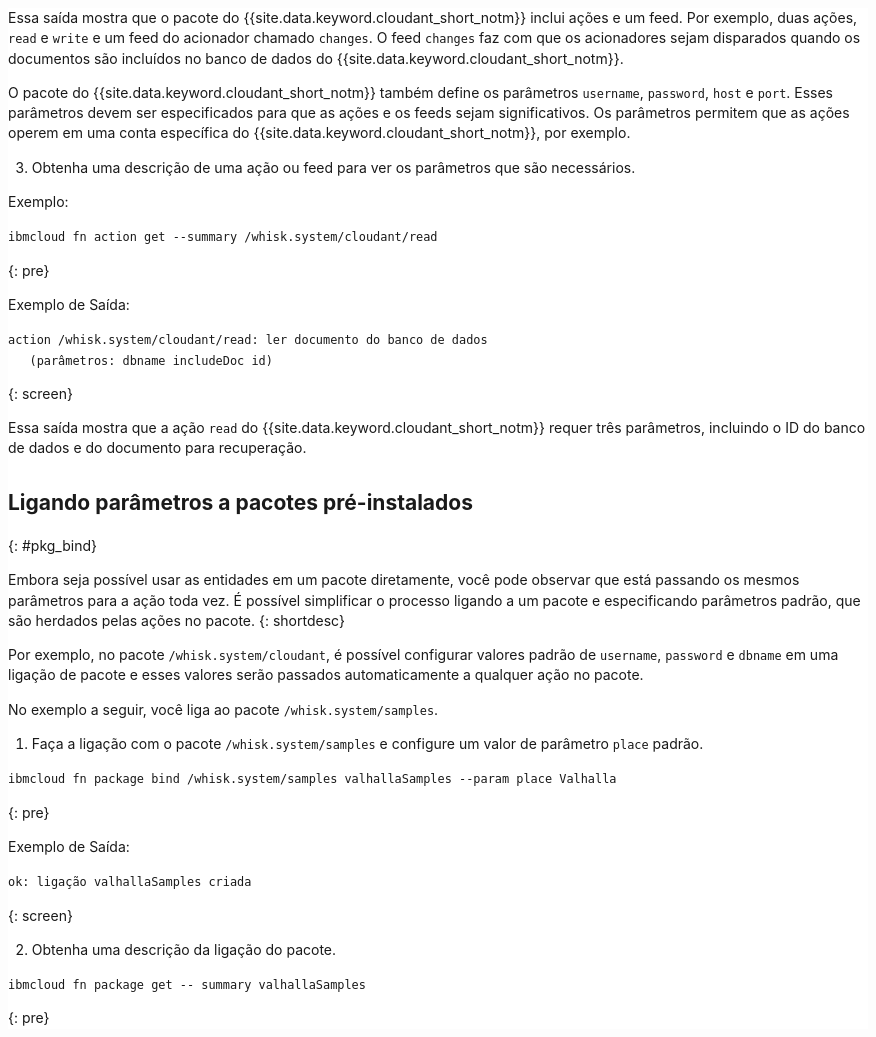   Essa saída mostra que o pacote do {{site.data.keyword.cloudant_short_notm}} inclui ações e um feed. Por exemplo, duas ações, `read` e `write` e um feed do acionador chamado `changes`. O feed `changes` faz com que os acionadores sejam disparados quando os documentos
são incluídos no banco de dados do {{site.data.keyword.cloudant_short_notm}}.

  O pacote do {{site.data.keyword.cloudant_short_notm}} também define os parâmetros `username`, `password`, `host` e `port`. Esses parâmetros devem ser especificados para que as ações e os feeds sejam significativos. Os parâmetros permitem que as ações operem em uma conta específica do {{site.data.keyword.cloudant_short_notm}}, por exemplo.

3. Obtenha uma descrição de uma ação ou feed para ver os parâmetros que são necessários.

  Exemplo:
  ```
  ibmcloud fn action get --summary /whisk.system/cloudant/read
  ```
  {: pre}

  Exemplo de Saída:
  ```
  action /whisk.system/cloudant/read: ler documento do banco de dados
     (parâmetros: dbname includeDoc id)
  ```
  {: screen}

  Essa saída mostra que a ação `read` do {{site.data.keyword.cloudant_short_notm}} requer três parâmetros, incluindo o ID do banco de dados e do documento para recuperação.



## Ligando parâmetros a pacotes pré-instalados
{: #pkg_bind}

Embora seja possível usar as entidades em um pacote diretamente, você pode observar que está passando os mesmos parâmetros para a ação toda vez. É possível simplificar o processo ligando a um pacote e especificando parâmetros padrão, que são herdados pelas ações no pacote.
{: shortdesc}

Por exemplo, no pacote `/whisk.system/cloudant`, é possível configurar valores padrão de `username`, `password` e `dbname` em uma ligação de pacote e esses valores serão passados automaticamente a qualquer ação no pacote.

No exemplo a seguir, você liga ao pacote `/whisk.system/samples`.

1. Faça a ligação com o pacote `/whisk.system/samples` e configure um valor de parâmetro `place` padrão.
  ```
  ibmcloud fn package bind /whisk.system/samples valhallaSamples --param place Valhalla
  ```
  {: pre}

  Exemplo de Saída:
  ```
  ok: ligação valhallaSamples criada
  ```
  {: screen}

2. Obtenha uma descrição da ligação do pacote.
  ```
  ibmcloud fn package get -- summary valhallaSamples
  ```
  {: pre}
